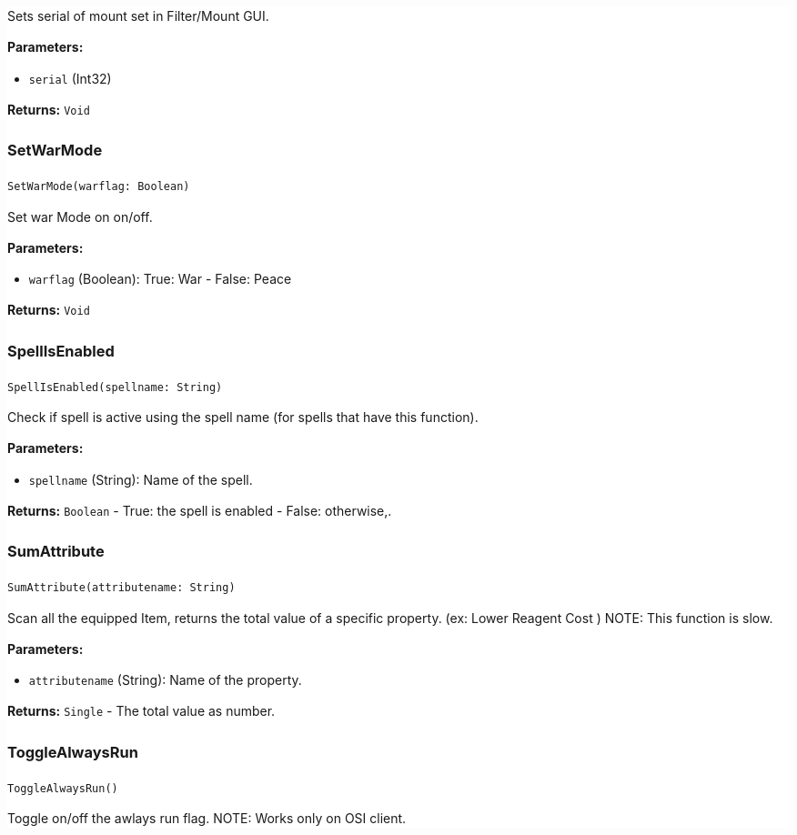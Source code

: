 Sets serial of mount set in Filter/Mount GUI.

**Parameters:**

- `serial` (Int32)

**Returns:** `Void`

### SetWarMode

```python
SetWarMode(warflag: Boolean)
```

Set war Mode on on/off.

**Parameters:**

- `warflag` (Boolean): True: War - False: Peace

**Returns:** `Void`

### SpellIsEnabled

```python
SpellIsEnabled(spellname: String)
```

Check if spell is active using the spell name (for spells that have this function).

**Parameters:**

- `spellname` (String): Name of the spell.

**Returns:** `Boolean` - True: the spell is enabled - False: otherwise,.

### SumAttribute

```python
SumAttribute(attributename: String)
```

Scan all the equipped Item, returns the total value of a specific property. (ex: Lower Reagent Cost )
NOTE: This function is slow.

**Parameters:**

- `attributename` (String): Name of the property.

**Returns:** `Single` - The total value as number.

### ToggleAlwaysRun

```python
ToggleAlwaysRun()
```

Toggle on/off the awlays run flag. 
NOTE: Works only on OSI client.

